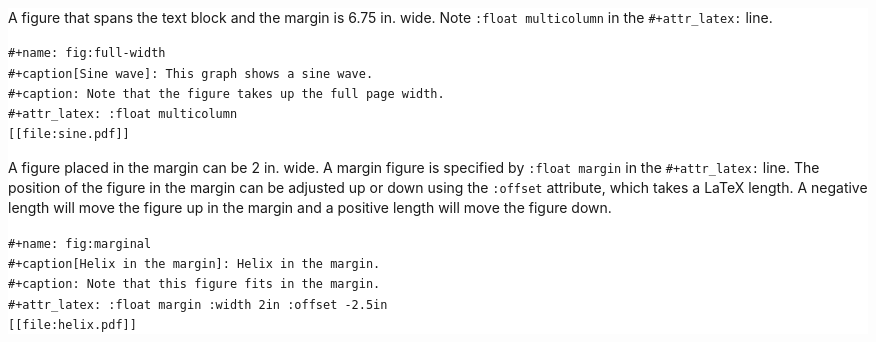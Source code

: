 A figure that spans the text block and the margin is 6.75 in. wide.
Note `:float multicolumn` in the `#+attr_latex:` line.

    #+name: fig:full-width
    #+caption[Sine wave]: This graph shows a sine wave.
    #+caption: Note that the figure takes up the full page width.
    #+attr_latex: :float multicolumn
    [[file:sine.pdf]]

A figure placed in the margin can be 2 in. wide.  A margin figure is
specified by `:float margin` in the `#+attr_latex:` line.  The position of
the figure in the margin can be adjusted up or down using the `:offset`
attribute, which takes a LaTeX length.  A negative length will move
the figure up in the margin and a positive length will move the figure
down.

    #+name: fig:marginal
    #+caption[Helix in the margin]: Helix in the margin.
    #+caption: Note that this figure fits in the margin.
    #+attr_latex: :float margin :width 2in :offset -2.5in 
    [[file:helix.pdf]]

